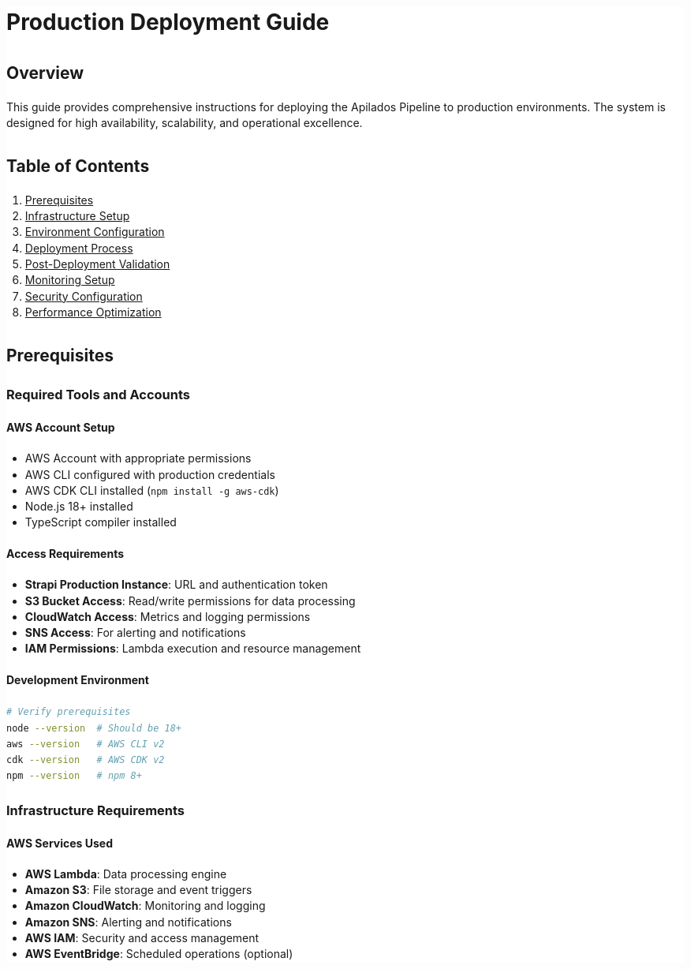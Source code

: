 # Production Deployment Guide

## Overview

This guide provides comprehensive instructions for deploying the Apilados Pipeline to production environments. The system is designed for high availability, scalability, and operational excellence.

## Table of Contents

1. [Prerequisites](#prerequisites)
2. [Infrastructure Setup](#infrastructure-setup)
3. [Environment Configuration](#environment-configuration)
4. [Deployment Process](#deployment-process)
5. [Post-Deployment Validation](#post-deployment-validation)
6. [Monitoring Setup](#monitoring-setup)
7. [Security Configuration](#security-configuration)
8. [Performance Optimization](#performance-optimization)

## Prerequisites

### Required Tools and Accounts

#### AWS Account Setup
- AWS Account with appropriate permissions
- AWS CLI configured with production credentials
- AWS CDK CLI installed (`npm install -g aws-cdk`)
- Node.js 18+ installed
- TypeScript compiler installed

#### Access Requirements
- **Strapi Production Instance**: URL and authentication token
- **S3 Bucket Access**: Read/write permissions for data processing
- **CloudWatch Access**: Metrics and logging permissions
- **SNS Access**: For alerting and notifications
- **IAM Permissions**: Lambda execution and resource management

#### Development Environment
```bash
# Verify prerequisites
node --version  # Should be 18+
aws --version   # AWS CLI v2
cdk --version   # AWS CDK v2
npm --version   # npm 8+
```

### Infrastructure Requirements

#### AWS Services Used
- **AWS Lambda**: Data processing engine
- **Amazon S3**: File storage and event triggers
- **Amazon CloudWatch**: Monitoring and logging
- **Amazon SNS**: Alerting and notifications
- **AWS IAM**: Security and access management
- **AWS EventBridge**: Scheduled operations (optional)
